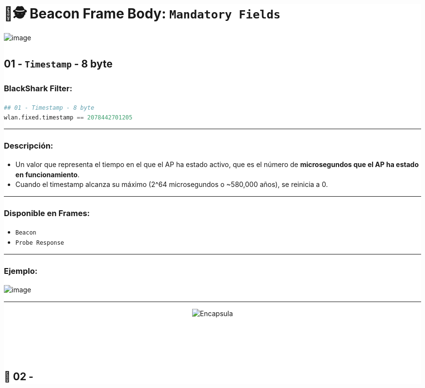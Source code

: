 # 📡🕵️ Beacon Frame Body: `Mandatory Fields`

![image](https://github.com/Fz3r0/Fz3r0_-_BlackShark/assets/94720207/df5d86c3-ff5a-4453-9554-c6b4e5b29067)

## 01 - `Timestamp` - 8 byte

### BlackShark Filter:

````py
## 01 - Timestamp - 8 byte
wlan.fixed.timestamp == 2078442701205
````

---

### Descripción:

- Un valor que representa el tiempo en el que el AP ha estado activo, que es el número de **microsegundos que el AP ha estado en funcionamiento**.
- Cuando el timestamp alcanza su máximo (2^64 microsegundos o ~580,000 años), se reinicia a 0. 

---

### Disponible en Frames:

- `Beacon` 
- `Probe Response`    

---

### Ejemplo:

![image](https://github.com/Fz3r0/Fz3r0_-_BlackShark/assets/94720207/f5f9fcbb-cbf5-4056-90aa-a1c79f16eabd)

---



<p align="center"> <img src="https://user-images.githubusercontent.com/94720207/228101704-c07ced92-e331-446c-aa7e-5d00018e2429.gif" alt="Encapsula" height=110px/> </a> </p> 

<br>
<br>
<br>

## 📡 02 - 









